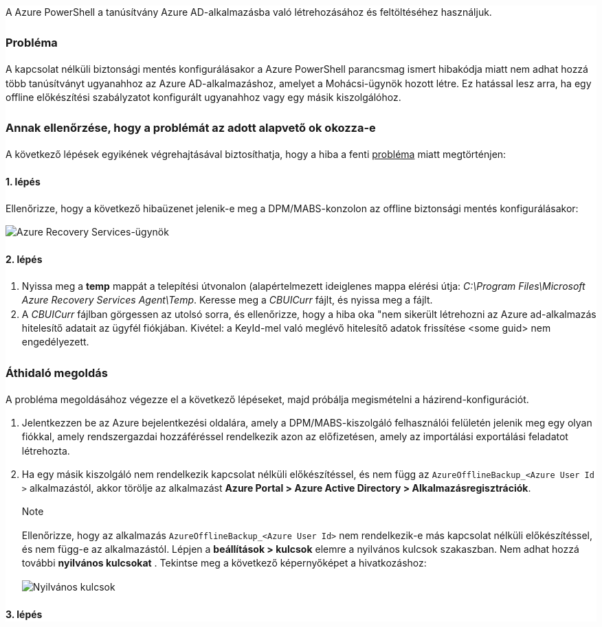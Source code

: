 A Azure PowerShell a tanúsítvány Azure AD-alkalmazásba való létrehozásához és feltöltéséhez használjuk.

### <a name="issue"></a>Probléma

A kapcsolat nélküli biztonsági mentés konfigurálásakor a Azure PowerShell parancsmag ismert hibakódja miatt nem adhat hozzá több tanúsítványt ugyanahhoz az Azure AD-alkalmazáshoz, amelyet a Mohácsi-ügynök hozott létre. Ez hatással lesz arra, ha egy offline előkészítési szabályzatot konfigurált ugyanahhoz vagy egy másik kiszolgálóhoz.

### <a name="verify-if-the-issue-is-caused-by-this-specific-root-cause"></a>Annak ellenőrzése, hogy a problémát az adott alapvető ok okozza-e

A következő lépések egyikének végrehajtásával biztosíthatja, hogy a hiba a fenti [probléma](#issue) miatt megtörténjen:

#### <a name="step-1"></a>1. lépés

Ellenőrizze, hogy a következő hibaüzenet jelenik-e meg a DPM/MABS-konzolon az offline biztonsági mentés konfigurálásakor:

![Azure Recovery Services-ügynök](./media/offline-backup-azure-data-box-dpm-mabs/azure-recovery-services-agent.png)

#### <a name="step-2"></a>2. lépés

1. Nyissa meg a **temp** mappát a telepítési útvonalon (alapértelmezett ideiglenes mappa elérési útja: *C:\Program Files\Microsoft Azure Recovery Services Agent\Temp*. Keresse meg a *CBUICurr* fájlt, és nyissa meg a fájlt.
2. A *CBUICurr* fájlban görgessen az utolsó sorra, és ellenőrizze, hogy a hiba oka "nem sikerült létrehozni az Azure ad-alkalmazás hitelesítő adatait az ügyfél fiókjában. Kivétel: a KeyId-mel való meglévő hitelesítő adatok frissítése \<some guid> nem engedélyezett.

### <a name="workaround"></a>Áthidaló megoldás

A probléma megoldásához végezze el a következő lépéseket, majd próbálja megismételni a házirend-konfigurációt.

1. Jelentkezzen be az Azure bejelentkezési oldalára, amely a DPM/MABS-kiszolgáló felhasználói felületén jelenik meg egy olyan fiókkal, amely rendszergazdai hozzáféréssel rendelkezik azon az előfizetésen, amely az importálási exportálási feladatot létrehozta.
2. Ha egy másik kiszolgáló nem rendelkezik kapcsolat nélküli előkészítéssel, és nem függ az `AzureOfflineBackup_<Azure User Id>` alkalmazástól, akkor törölje az alkalmazást **Azure Portal > Azure Active Directory > Alkalmazásregisztrációk**.

   > [!NOTE]
   > Ellenőrizze, hogy az alkalmazás `AzureOfflineBackup_<Azure User Id>` nem rendelkezik-e más kapcsolat nélküli előkészítéssel, és nem függ-e az alkalmazástól. Lépjen a **beállítások > kulcsok** elemre a nyilvános kulcsok szakaszban. Nem adhat hozzá további **nyilvános kulcsokat** . Tekintse meg a következő képernyőképet a hivatkozáshoz:
   >
   > ![Nyilvános kulcsok](./media/offline-backup-azure-data-box-dpm-mabs/public-keys.png)

#### <a name="step-3"></a>3. lépés
